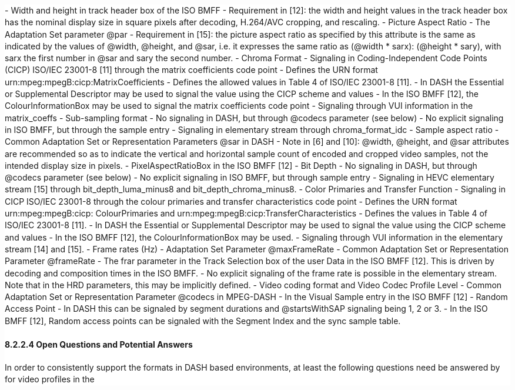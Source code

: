 \- Width and height in track header box of the ISO BMFF
\- Requirement in [12]: the width and height values in the track header box
has the nominal display size in square pixels after decoding, H.264/AVC
cropping, and rescaling.
\- Picture Aspect Ratio
\- The Adaptation Set parameter \@par
\- Requirement in [15]: the picture aspect ratio as specified by this
attribute is the same as indicated by the values of \@width, \@height, and
\@sar, i.e. it expresses the same ratio as (\@width * sarx): (\@height *
sary), with sarx the first number in \@sar and sary the second number.
\- Chroma Format
\- Signaling in Coding-Independent Code Points (CICP) ISO/IEC 23001-8 [11]
through the matrix coefficients code point
\- Defines the URN format urn:mpeg:mpegB:cicp:MatrixCoefficients
\- Defines the allowed values in Table 4 of ISO/IEC 23001-8 [11].
\- In DASH the Essential or Supplemental Descriptor may be used to signal the
value using the CICP scheme and values
\- In the ISO BMFF [12], the ColourInformationBox may be used to signal the
matrix coefficients code point
\- Signaling through VUI information in the matrix_coeffs
\- Sub-sampling format
\- No signaling in DASH, but through \@codecs parameter (see below)
\- No explicit signaling in ISO BMFF, but through the sample entry
\- Signaling in elementary stream through chroma_format_idc
\- Sample aspect ratio
\- Common Adaptation Set or Representation Parameters \@sar in DASH
\- Note in [6] and [10]: \@width, \@height, and \@sar attributes are
recommended so as to indicate the vertical and horizontal sample count of
encoded and cropped video samples, not the intended display size in pixels.
\- PixelAspectRatioBox in the ISO BMFF [12]
\- Bit Depth
\- No signaling in DASH, but through \@codecs parameter (see below)
\- No explicit signaling in ISO BMFF, but through sample entry
\- Signaling in HEVC elementary stream [15] through bit_depth_luma_minus8 and
bit_depth_chroma_minus8.
\- Color Primaries and Transfer Function
\- Signaling in CICP ISO/IEC 23001-8 through the colour primaries and transfer
characteristics code point
\- Defines the URN format urn:mpeg:mpegB:cicp: ColourPrimaries and
urn:mpeg:mpegB:cicp:TransferCharacteristics
\- Defines the values in Table 4 of ISO/IEC 23001-8 [11].
\- In DASH the Essential or Supplemental Descriptor may be used to signal the
value using the CICP scheme and values
\- In the ISO BMFF [12], the ColourInformationBox may be used.
\- Signaling through VUI information in the elementary stream [14] and [15].
\- Frame rates (Hz)
\- Adaptation Set Parameter \@maxFrameRate
\- Common Adaptation Set or Representation Parameter \@frameRate
\- The frar parameter in the Track Selection box of the user Data in the ISO
BMFF [12]. This is driven by decoding and composition times in the ISO BMFF.
\- No explicit signaling of the frame rate is possible in the elementary
stream. Note that in the HRD parameters, this may be implicitly defined.
\- Video coding format and Video Codec Profile Level
\- Common Adaptation Set or Representation Parameter \@codecs in MPEG-DASH
\- In the Visual Sample entry in the ISO BMFF [12]
\- Random Access Point
\- In DASH this can be signaled by segment durations and \@startsWithSAP
signaling being 1, 2 or 3.
\- In the ISO BMFF [12], Random access points can be signaled with the Segment
Index and the sync sample table.
#### 8.2.2.4 Open Questions and Potential Answers
In order to consistently support the formats in DASH based environments, at
least the following questions need be answered by for video profiles in the